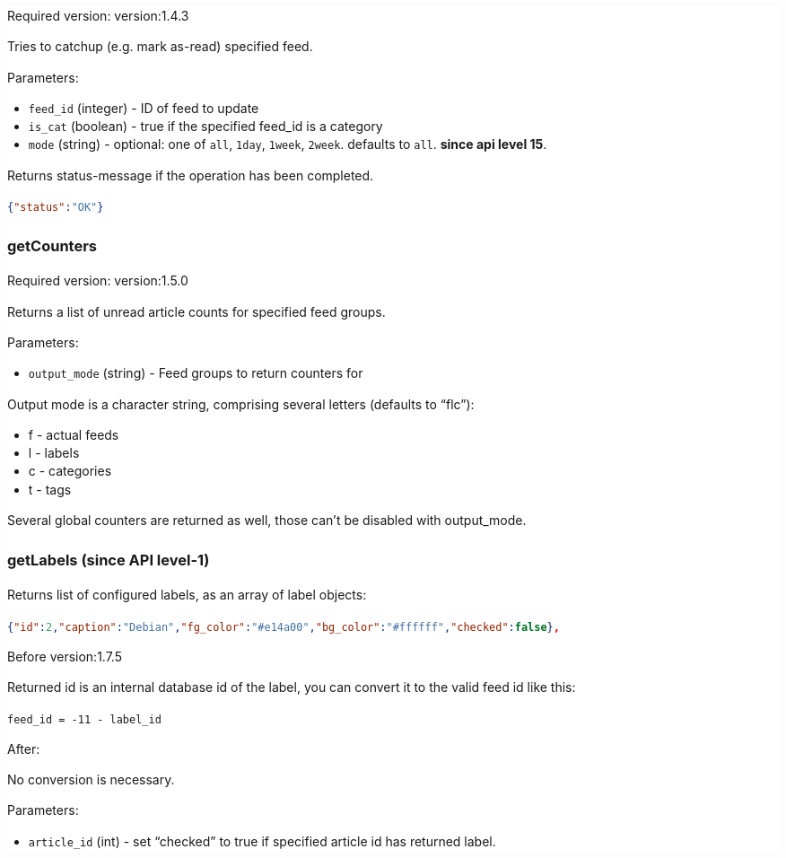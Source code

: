 Required version: version:1.4.3

Tries to catchup (e.g. mark as-read) specified feed.

Parameters:

-   ``feed_id`` (integer) - ID of feed to update
-   ``is_cat`` (boolean) - true if the specified feed\_id is a category
-   ``mode`` (string) - optional: one of `all`, `1day`, `1week`, `2week`. defaults to `all`. **since api level 15**.

Returns status-message if the operation has been completed.

```json
{"status":"OK"}
```

### getCounters

Required version: version:1.5.0

Returns a list of unread article counts for specified feed groups.

Parameters:

-   ``output_mode`` (string) - Feed groups to return counters for

Output mode is a character string, comprising several letters (defaults
to “flc”):

-   f - actual feeds
-   l - labels
-   c - categories
-   t - tags

Several global counters are returned as well, those can’t be disabled
with output\_mode.

### getLabels (since API level-1)

Returns list of configured labels, as an array of label objects:

```json
{"id":2,"caption":"Debian","fg_color":"#e14a00","bg_color":"#ffffff","checked":false},
```

Before version:1.7.5

Returned id is an internal database id of the label, you can convert it
to the valid feed id like this:

<code>feed\_id = \-11 - label\_id</code>

After:

No conversion is necessary.

Parameters:

* ``article_id`` (int) - set “checked” to true if specified article id has returned label.
